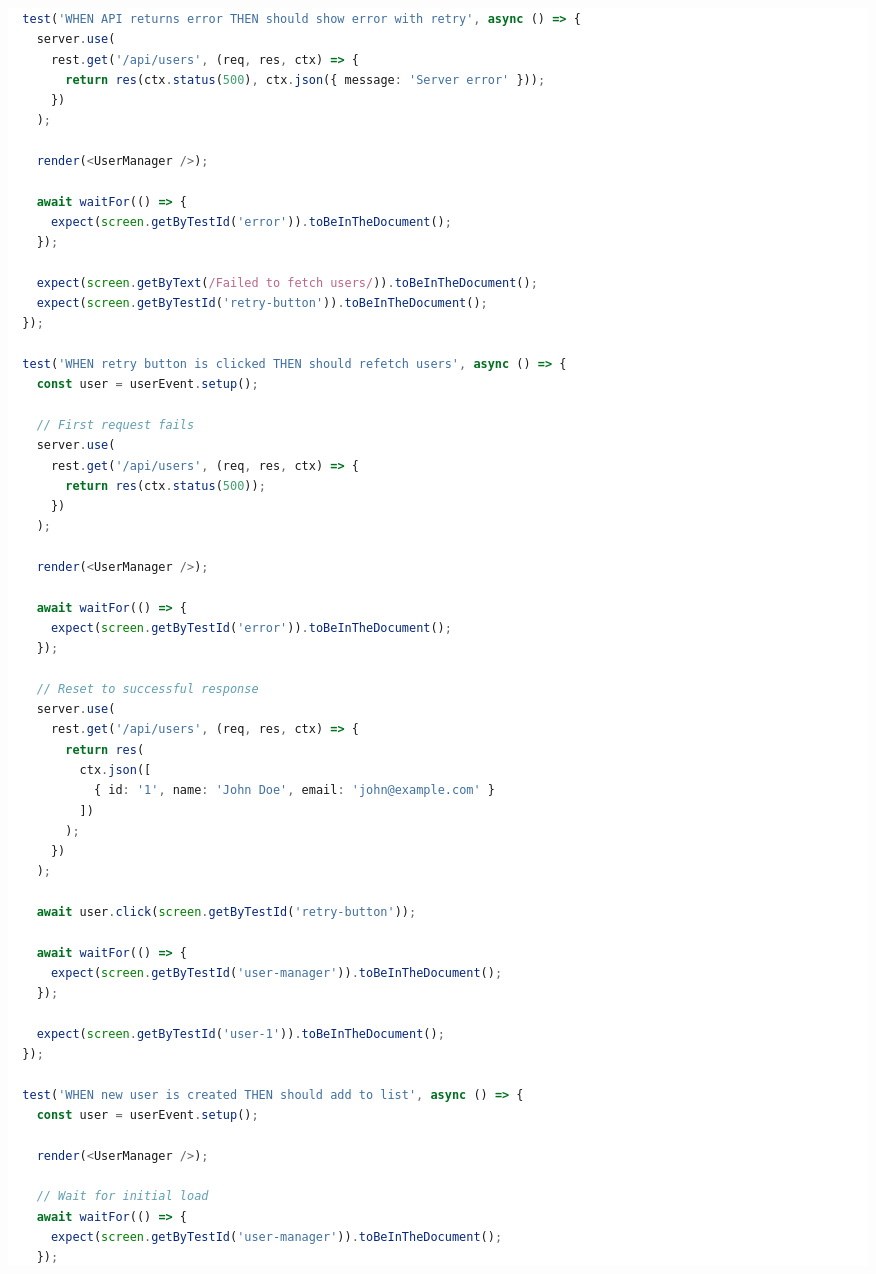 ```typescript
  test('WHEN API returns error THEN should show error with retry', async () => {
    server.use(
      rest.get('/api/users', (req, res, ctx) => {
        return res(ctx.status(500), ctx.json({ message: 'Server error' }));
      })
    );

    render(<UserManager />);

    await waitFor(() => {
      expect(screen.getByTestId('error')).toBeInTheDocument();
    });

    expect(screen.getByText(/Failed to fetch users/)).toBeInTheDocument();
    expect(screen.getByTestId('retry-button')).toBeInTheDocument();
  });

  test('WHEN retry button is clicked THEN should refetch users', async () => {
    const user = userEvent.setup();

    // First request fails
    server.use(
      rest.get('/api/users', (req, res, ctx) => {
        return res(ctx.status(500));
      })
    );

    render(<UserManager />);

    await waitFor(() => {
      expect(screen.getByTestId('error')).toBeInTheDocument();
    });

    // Reset to successful response
    server.use(
      rest.get('/api/users', (req, res, ctx) => {
        return res(
          ctx.json([
            { id: '1', name: 'John Doe', email: 'john@example.com' }
          ])
        );
      })
    );

    await user.click(screen.getByTestId('retry-button'));

    await waitFor(() => {
      expect(screen.getByTestId('user-manager')).toBeInTheDocument();
    });

    expect(screen.getByTestId('user-1')).toBeInTheDocument();
  });

  test('WHEN new user is created THEN should add to list', async () => {
    const user = userEvent.setup();

    render(<UserManager />);

    // Wait for initial load
    await waitFor(() => {
      expect(screen.getByTestId('user-manager')).toBeInTheDocument();
    });

```